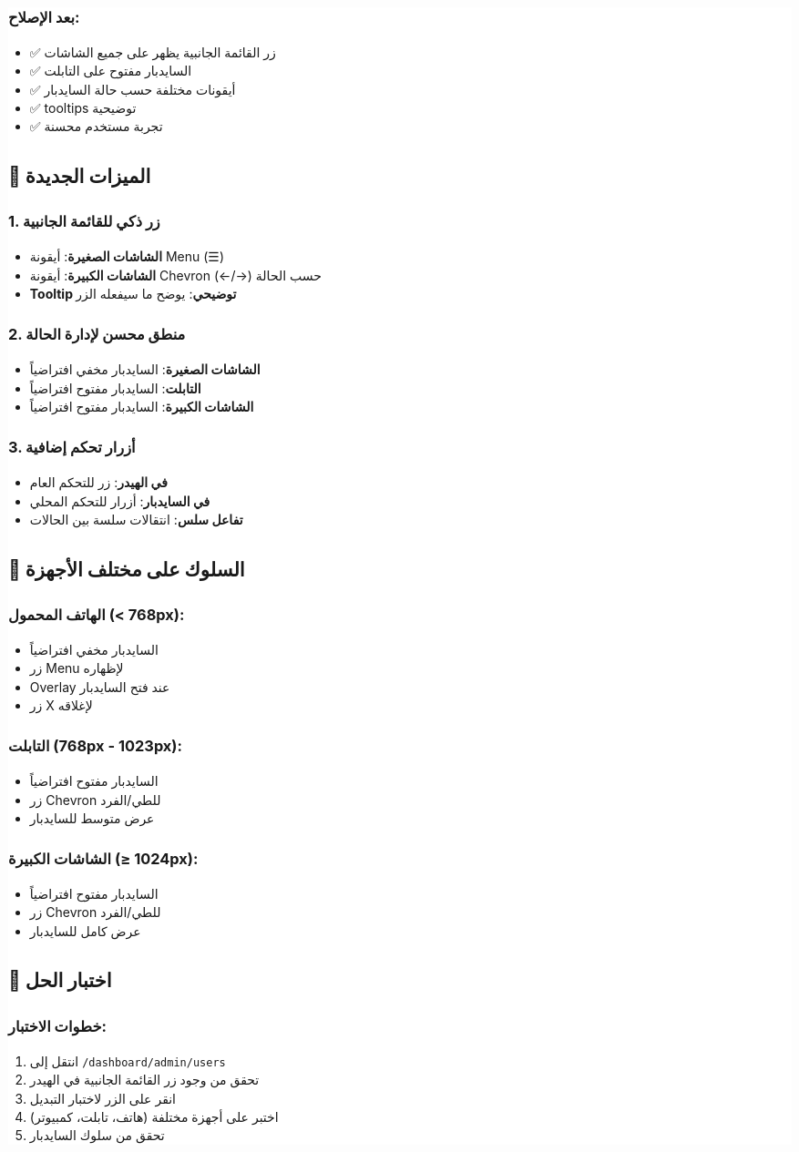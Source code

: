 ### بعد الإصلاح:
- ✅ زر القائمة الجانبية يظهر على جميع الشاشات
- ✅ السايدبار مفتوح على التابلت
- ✅ أيقونات مختلفة حسب حالة السايدبار
- ✅ tooltips توضيحية
- ✅ تجربة مستخدم محسنة

## 🔧 الميزات الجديدة

### 1. زر ذكي للقائمة الجانبية
- **الشاشات الصغيرة**: أيقونة Menu (☰)
- **الشاشات الكبيرة**: أيقونة Chevron (←/→) حسب الحالة
- **Tooltip توضيحي**: يوضح ما سيفعله الزر

### 2. منطق محسن لإدارة الحالة
- **الشاشات الصغيرة**: السايدبار مخفي افتراضياً
- **التابلت**: السايدبار مفتوح افتراضياً
- **الشاشات الكبيرة**: السايدبار مفتوح افتراضياً

### 3. أزرار تحكم إضافية
- **في الهيدر**: زر للتحكم العام
- **في السايدبار**: أزرار للتحكم المحلي
- **تفاعل سلس**: انتقالات سلسة بين الحالات

## 📱 السلوك على مختلف الأجهزة

### الهاتف المحمول (< 768px):
- السايدبار مخفي افتراضياً
- زر Menu لإظهاره
- Overlay عند فتح السايدبار
- زر X لإغلاقه

### التابلت (768px - 1023px):
- السايدبار مفتوح افتراضياً
- زر Chevron للطي/الفرد
- عرض متوسط للسايدبار

### الشاشات الكبيرة (≥ 1024px):
- السايدبار مفتوح افتراضياً
- زر Chevron للطي/الفرد
- عرض كامل للسايدبار

## 🧪 اختبار الحل

### خطوات الاختبار:
1. انتقل إلى `/dashboard/admin/users`
2. تحقق من وجود زر القائمة الجانبية في الهيدر
3. انقر على الزر لاختبار التبديل
4. اختبر على أجهزة مختلفة (هاتف، تابلت، كمبيوتر)
5. تحقق من سلوك السايدبار
